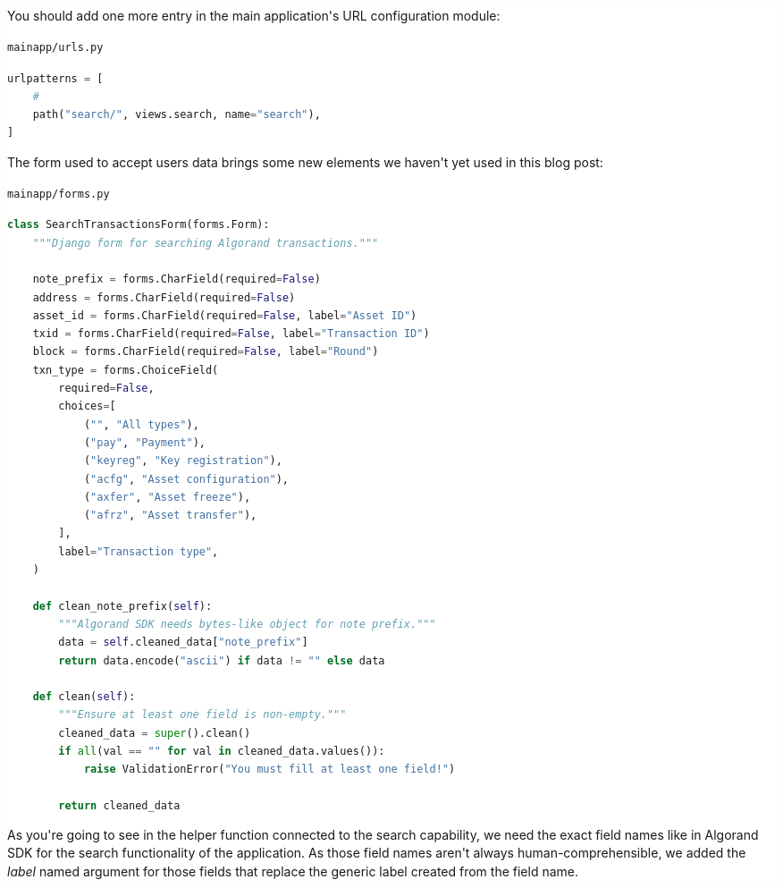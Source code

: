 You should add one more entry in the main application's URL configuration module:

`mainapp/urls.py`

```python
urlpatterns = [
    #
    path("search/", views.search, name="search"),
]
```

The form used to accept users data brings some new elements we haven't yet used in this blog post:

`mainapp/forms.py`

```python
class SearchTransactionsForm(forms.Form):
    """Django form for searching Algorand transactions."""

    note_prefix = forms.CharField(required=False)
    address = forms.CharField(required=False)
    asset_id = forms.CharField(required=False, label="Asset ID")
    txid = forms.CharField(required=False, label="Transaction ID")
    block = forms.CharField(required=False, label="Round")
    txn_type = forms.ChoiceField(
        required=False,
        choices=[
            ("", "All types"),
            ("pay", "Payment"),
            ("keyreg", "Key registration"),
            ("acfg", "Asset configuration"),
            ("axfer", "Asset freeze"),
            ("afrz", "Asset transfer"),
        ],
        label="Transaction type",
    )

    def clean_note_prefix(self):
        """Algorand SDK needs bytes-like object for note prefix."""
        data = self.cleaned_data["note_prefix"]
        return data.encode("ascii") if data != "" else data

    def clean(self):
        """Ensure at least one field is non-empty."""
        cleaned_data = super().clean()
        if all(val == "" for val in cleaned_data.values()):
            raise ValidationError("You must fill at least one field!")

        return cleaned_data
```

As you're going to see in the helper function connected to the search capability, we need the exact field names like in Algorand SDK for the search functionality of the application. As those field names aren't always human-comprehensible, we added the *label* named argument for those fields that replace the generic label created from the field name.
